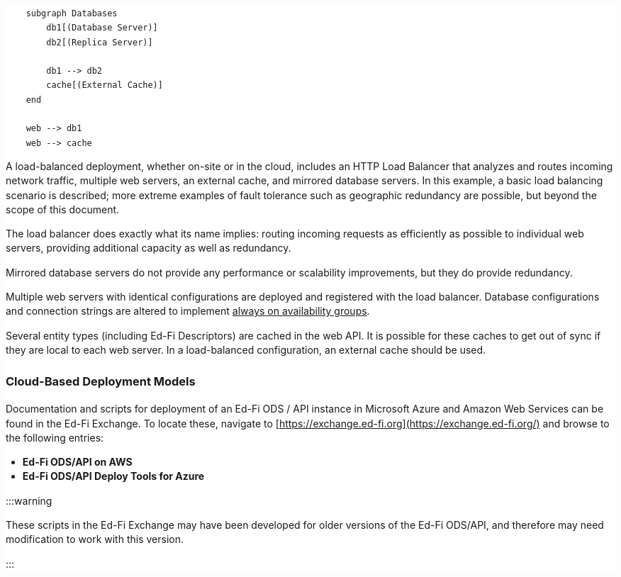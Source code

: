 ```mermaid
    subgraph Databases
        db1[(Database Server)]
        db2[(Replica Server)]

        db1 --> db2
        cache[(External Cache)]
    end

    web --> db1
    web --> cache
```

A load-balanced deployment, whether on-site or in the cloud, includes an HTTP
Load Balancer that analyzes and routes incoming network traffic, multiple web
servers, an external cache, and mirrored database servers. In this example, a
basic load balancing scenario is described; more extreme examples of fault
tolerance such as geographic redundancy are possible, but beyond the scope of
this document.

The load balancer does exactly what its name implies: routing incoming requests
as efficiently as possible to individual web servers, providing additional
capacity as well as redundancy.

Mirrored database servers do not provide any performance or scalability
improvements, but they do provide redundancy.

Multiple web servers with identical configurations are deployed and registered
with the load balancer. Database configurations and connection strings are
altered to implement [always on availability
groups](https://learn.microsoft.com/en-us/sql/database-engine/availability-groups/windows/overview-of-always-on-availability-groups-sql-server?view=sql-server-ver16).

Several entity types (including Ed-Fi Descriptors) are cached in the web API. It
is possible for these caches to get out of sync if they are local to each web
server. In a load-balanced configuration, an external cache should be used.

### Cloud-Based Deployment Models

Documentation and scripts for deployment of an Ed-Fi ODS / API instance in
Microsoft Azure and Amazon Web Services can be found in the Ed-Fi Exchange. To
locate these, navigate
to [https://exchange.ed-fi.org](https://exchange.ed-fi.org/) and browse to the
following entries:

* **Ed-Fi ODS/API on AWS**
* **Ed-Fi ODS/API Deploy Tools for Azure**

:::warning

These scripts in the Ed-Fi Exchange may have been developed for older versions
of the Ed-Fi ODS/API, and therefore may need modification to work with this
version.

:::
